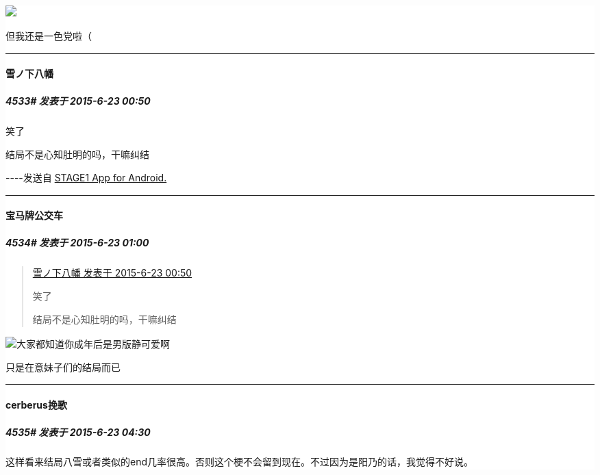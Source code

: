 <img src="http://i.imgur.com/RZnWV5Y.jpg" referrerpolicy="no-referrer">


但我还是一色党啦（








*****

####  雪ノ下八幡  
##### 4533#       发表于 2015-6-23 00:50




笑了

结局不是心知肚明的吗，干嘛纠结


----发送自 [STAGE1 App for Android.](http://stage1.5j4m.com/?1.17)







*****

####  宝马牌公交车  
##### 4534#       发表于 2015-6-23 01:00



<blockquote><a href="httphttps://bbs.saraba1st.com/2b/forum.php?mod=redirect&amp;goto=findpost&amp;pid=29333901&amp;ptid=1108194" target="_blank">雪ノ下八幡 发表于 2015-6-23 00:50</a>

笑了


结局不是心知肚明的吗，干嘛纠结</blockquote>
<img src="https://static.saraba1st.com/image/smiley/normal/026.gif" referrerpolicy="no-referrer">大家都知道你成年后是男版静可爱啊


只是在意妹子们的结局而已







*****

####  cerberus挽歌  
##### 4535#       发表于 2015-6-23 04:30




这样看来结局八雪或者类似的end几率很高。否则这个梗不会留到现在。不过因为是阳乃的话，我觉得不好说。
